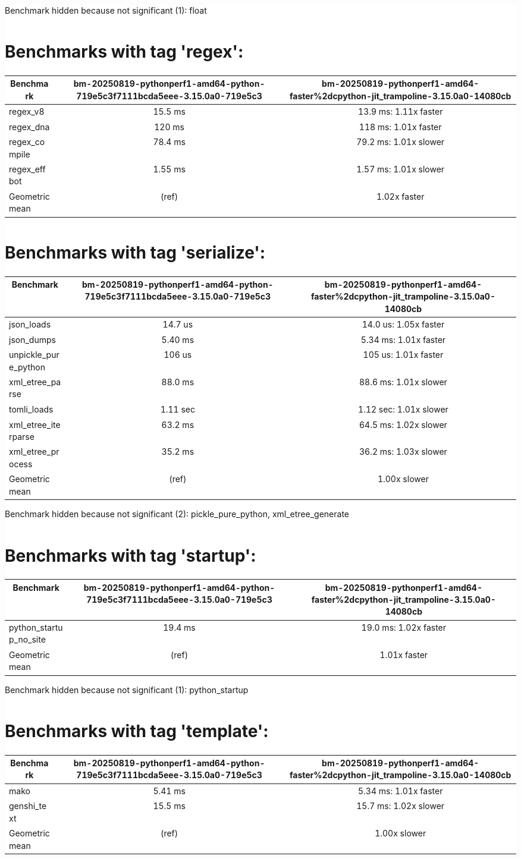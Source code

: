 Benchmark hidden because not significant (1): float

Benchmarks with tag 'regex':
============================

| Benchmark      | bm-20250819-pythonperf1-amd64-python-719e5c3f7111bcda5eee-3.15.0a0-719e5c3 | bm-20250819-pythonperf1-amd64-faster%2dcpython-jit_trampoline-3.15.0a0-14080cb |
|----------------|:--------------------------------------------------------------------------:|:------------------------------------------------------------------------------:|
| regex_v8       | 15.5 ms                                                                    | 13.9 ms: 1.11x faster                                                          |
| regex_dna      | 120 ms                                                                     | 118 ms: 1.01x faster                                                           |
| regex_compile  | 78.4 ms                                                                    | 79.2 ms: 1.01x slower                                                          |
| regex_effbot   | 1.55 ms                                                                    | 1.57 ms: 1.01x slower                                                          |
| Geometric mean | (ref)                                                                      | 1.02x faster                                                                   |

Benchmarks with tag 'serialize':
================================

| Benchmark            | bm-20250819-pythonperf1-amd64-python-719e5c3f7111bcda5eee-3.15.0a0-719e5c3 | bm-20250819-pythonperf1-amd64-faster%2dcpython-jit_trampoline-3.15.0a0-14080cb |
|----------------------|:--------------------------------------------------------------------------:|:------------------------------------------------------------------------------:|
| json_loads           | 14.7 us                                                                    | 14.0 us: 1.05x faster                                                          |
| json_dumps           | 5.40 ms                                                                    | 5.34 ms: 1.01x faster                                                          |
| unpickle_pure_python | 106 us                                                                     | 105 us: 1.01x faster                                                           |
| xml_etree_parse      | 88.0 ms                                                                    | 88.6 ms: 1.01x slower                                                          |
| tomli_loads          | 1.11 sec                                                                   | 1.12 sec: 1.01x slower                                                         |
| xml_etree_iterparse  | 63.2 ms                                                                    | 64.5 ms: 1.02x slower                                                          |
| xml_etree_process    | 35.2 ms                                                                    | 36.2 ms: 1.03x slower                                                          |
| Geometric mean       | (ref)                                                                      | 1.00x slower                                                                   |

Benchmark hidden because not significant (2): pickle_pure_python, xml_etree_generate

Benchmarks with tag 'startup':
==============================

| Benchmark              | bm-20250819-pythonperf1-amd64-python-719e5c3f7111bcda5eee-3.15.0a0-719e5c3 | bm-20250819-pythonperf1-amd64-faster%2dcpython-jit_trampoline-3.15.0a0-14080cb |
|------------------------|:--------------------------------------------------------------------------:|:------------------------------------------------------------------------------:|
| python_startup_no_site | 19.4 ms                                                                    | 19.0 ms: 1.02x faster                                                          |
| Geometric mean         | (ref)                                                                      | 1.01x faster                                                                   |

Benchmark hidden because not significant (1): python_startup

Benchmarks with tag 'template':
===============================

| Benchmark      | bm-20250819-pythonperf1-amd64-python-719e5c3f7111bcda5eee-3.15.0a0-719e5c3 | bm-20250819-pythonperf1-amd64-faster%2dcpython-jit_trampoline-3.15.0a0-14080cb |
|----------------|:--------------------------------------------------------------------------:|:------------------------------------------------------------------------------:|
| mako           | 5.41 ms                                                                    | 5.34 ms: 1.01x faster                                                          |
| genshi_text    | 15.5 ms                                                                    | 15.7 ms: 1.02x slower                                                          |
| Geometric mean | (ref)                                                                      | 1.00x slower                                                                   |
